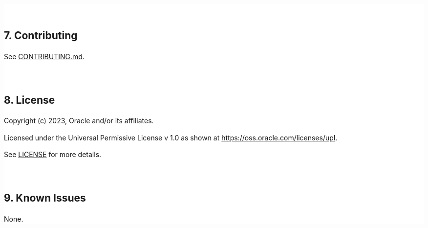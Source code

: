 
&nbsp; 

## **7. Contributing**
See [CONTRIBUTING.md](./CONTRIBUTING.md).

&nbsp; 

## **8. License**
Copyright (c) 2023, Oracle and/or its affiliates.

Licensed under the Universal Permissive License v 1.0 as shown at https://oss.oracle.com/licenses/upl.

See [LICENSE](./LICENSE) for more details.

&nbsp; 

## **9. Known Issues**

None.
